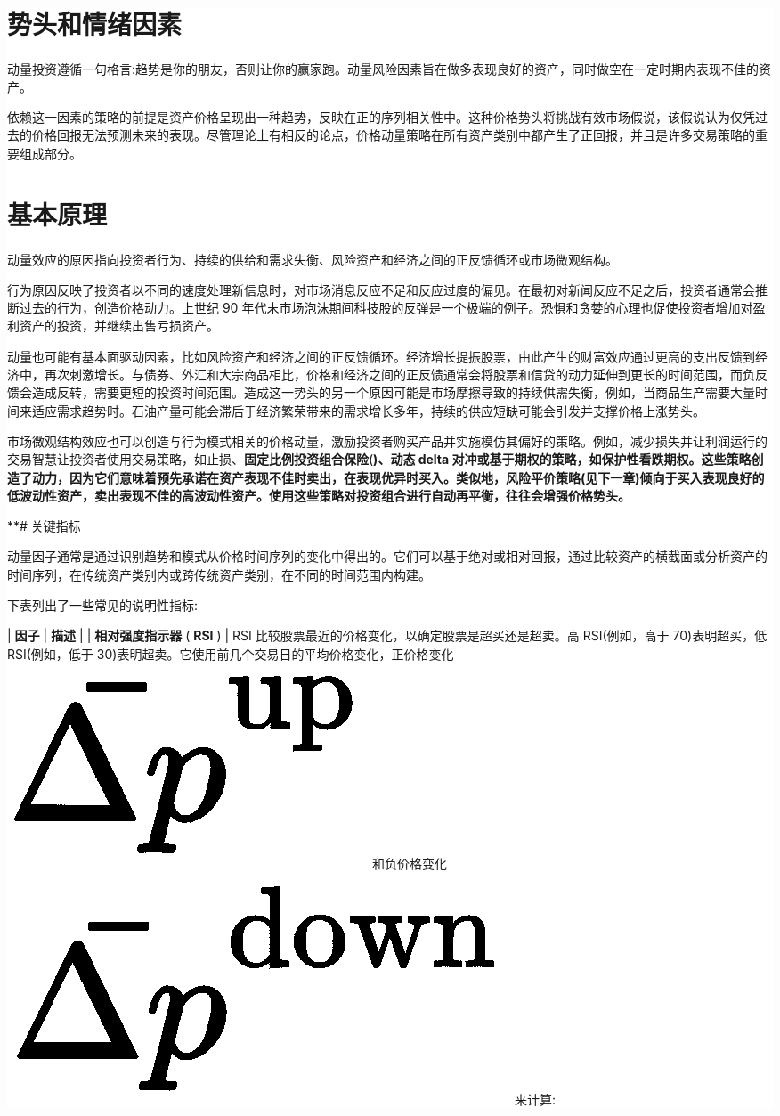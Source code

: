 # 势头和情绪因素

动量投资遵循一句格言:趋势是你的朋友，否则让你的赢家跑。动量风险因素旨在做多表现良好的资产，同时做空在一定时期内表现不佳的资产。

依赖这一因素的策略的前提是资产价格呈现出一种趋势，反映在正的序列相关性中。这种价格势头将挑战有效市场假说，该假说认为仅凭过去的价格回报无法预测未来的表现。尽管理论上有相反的论点，价格动量策略在所有资产类别中都产生了正回报，并且是许多交易策略的重要组成部分。

# 基本原理

动量效应的原因指向投资者行为、持续的供给和需求失衡、风险资产和经济之间的正反馈循环或市场微观结构。

行为原因反映了投资者以不同的速度处理新信息时，对市场消息反应不足和反应过度的偏见。在最初对新闻反应不足之后，投资者通常会推断过去的行为，创造价格动力。上世纪 90 年代末市场泡沫期间科技股的反弹是一个极端的例子。恐惧和贪婪的心理也促使投资者增加对盈利资产的投资，并继续出售亏损资产。

动量也可能有基本面驱动因素，比如风险资产和经济之间的正反馈循环。经济增长提振股票，由此产生的财富效应通过更高的支出反馈到经济中，再次刺激增长。与债券、外汇和大宗商品相比，价格和经济之间的正反馈通常会将股票和信贷的动力延伸到更长的时间范围，而负反馈会造成反转，需要更短的投资时间范围。造成这一势头的另一个原因可能是市场摩擦导致的持续供需失衡，例如，当商品生产需要大量时间来适应需求趋势时。石油产量可能会滞后于经济繁荣带来的需求增长多年，持续的供应短缺可能会引发并支撑价格上涨势头。

市场微观结构效应也可以创造与行为模式相关的价格动量，激励投资者购买产品并实施模仿其偏好的策略。例如，减少损失并让利润运行的交易智慧让投资者使用交易策略，如止损、**固定比例投资组合保险**(**)、动态 delta 对冲或基于期权的策略，如保护性看跌期权。这些策略创造了动力，因为它们意味着预先承诺在资产表现不佳时卖出，在表现优异时买入。类似地，风险平价策略(见下一章)倾向于买入表现良好的低波动性资产，卖出表现不佳的高波动性资产。使用这些策略对投资组合进行自动再平衡，往往会增强价格势头。**

 **# 关键指标

动量因子通常是通过识别趋势和模式从价格时间序列的变化中得出的。它们可以基于绝对或相对回报，通过比较资产的横截面或分析资产的时间序列，在传统资产类别内或跨传统资产类别，在不同的时间范围内构建。

下表列出了一些常见的说明性指标:

| **因子** | **描述** |
| **相对强度指示器** ( **RSI** ) | RSI 比较股票最近的价格变化，以确定股票是超买还是超卖。高 RSI(例如，高于 70)表明超买，低 RSI(例如，低于 30)表明超卖。它使用前几个交易日的平均价格变化，正价格变化![](img/0766fb85-9ae5-4c06-8433-a2dc457e55b7.png)和负价格变化![](img/f67582d2-718b-4ec4-98a7-524ada0d0c4f.png)来计算: